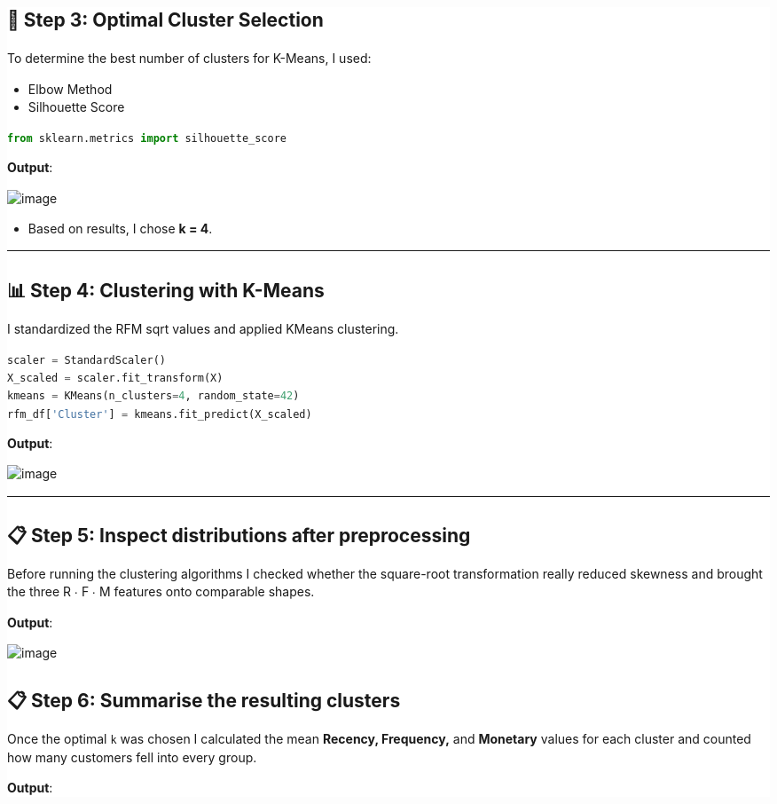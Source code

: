 ## 🔄 Step 3: Optimal Cluster Selection

To determine the best number of clusters for K-Means, I used:

* Elbow Method
* Silhouette Score

```python
from sklearn.metrics import silhouette_score

```

**Output**:

<img width="901" height="361" alt="image" src="https://github.com/user-attachments/assets/8a1f8816-7b71-4755-b2ca-fec90edff136" />


* Based on results, I chose **k = 4**.

---

## 📊 Step 4: Clustering with K-Means

I standardized the RFM sqrt values and applied KMeans clustering.

```python
scaler = StandardScaler()
X_scaled = scaler.fit_transform(X)
kmeans = KMeans(n_clusters=4, random_state=42)
rfm_df['Cluster'] = kmeans.fit_predict(X_scaled)
```

**Output**:

<img width="939" height="150" alt="image" src="https://github.com/user-attachments/assets/8f80a878-6247-42b4-83fe-35f015d125b9" />



---
## 📋 Step 5: Inspect distributions after preprocessing  
Before running the clustering algorithms I checked whether the square-root
transformation really reduced skewness and brought the three R ∙ F ∙ M features
onto comparable shapes.  

**Output**: 

<img width="715" height="716" alt="image" src="https://github.com/user-attachments/assets/ef09acf8-a634-4313-b0cf-59806188608a" />

## 📋 Step 6: Summarise the resulting clusters
Once the optimal `k` was chosen I calculated the mean **Recency,
Frequency,** and **Monetary** values for each cluster and counted how many
customers fell into every group. 

**Output**:
